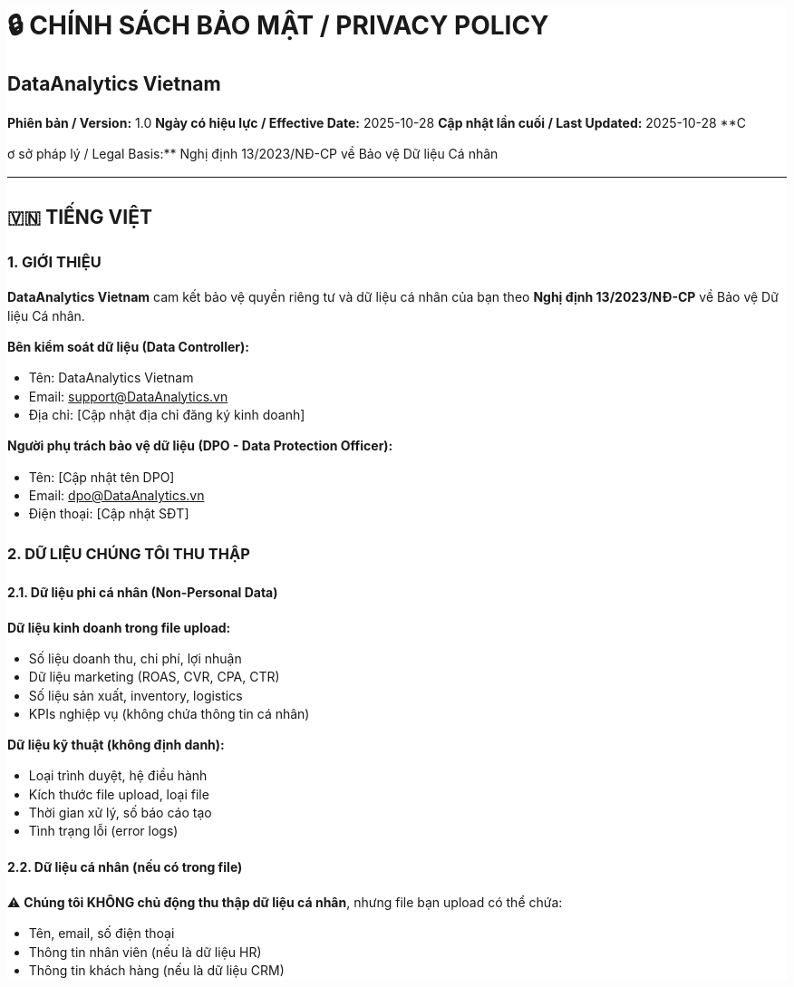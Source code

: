 # 🔒 CHÍNH SÁCH BẢO MẬT / PRIVACY POLICY
## DataAnalytics Vietnam

**Phiên bản / Version:** 1.0
**Ngày có hiệu lực / Effective Date:** 2025-10-28
**Cập nhật lần cuối / Last Updated:** 2025-10-28
**C

ơ sở pháp lý / Legal Basis:** Nghị định 13/2023/NĐ-CP về Bảo vệ Dữ liệu Cá nhân

---

## 🇻🇳 TIẾNG VIỆT

### 1. GIỚI THIỆU

**DataAnalytics Vietnam** cam kết bảo vệ quyền riêng tư và dữ liệu cá nhân của bạn theo **Nghị định 13/2023/NĐ-CP** về Bảo vệ Dữ liệu Cá nhân.

**Bên kiểm soát dữ liệu (Data Controller):**
- Tên: DataAnalytics Vietnam
- Email: support@DataAnalytics.vn
- Địa chỉ: [Cập nhật địa chỉ đăng ký kinh doanh]

**Người phụ trách bảo vệ dữ liệu (DPO - Data Protection Officer):**
- Tên: [Cập nhật tên DPO]
- Email: dpo@DataAnalytics.vn
- Điện thoại: [Cập nhật SĐT]

### 2. DỮ LIỆU CHÚNG TÔI THU THẬP

#### 2.1. Dữ liệu phi cá nhân (Non-Personal Data)

**Dữ liệu kinh doanh trong file upload:**
- Số liệu doanh thu, chi phí, lợi nhuận
- Dữ liệu marketing (ROAS, CVR, CPA, CTR)
- Số liệu sản xuất, inventory, logistics
- KPIs nghiệp vụ (không chứa thông tin cá nhân)

**Dữ liệu kỹ thuật (không định danh):**
- Loại trình duyệt, hệ điều hành
- Kích thước file upload, loại file
- Thời gian xử lý, số báo cáo tạo
- Tình trạng lỗi (error logs)

#### 2.2. Dữ liệu cá nhân (nếu có trong file)

⚠️ **Chúng tôi KHÔNG chủ động thu thập dữ liệu cá nhân**, nhưng file bạn upload có thể chứa:
- Tên, email, số điện thoại
- Thông tin nhân viên (nếu là dữ liệu HR)
- Thông tin khách hàng (nếu là dữ liệu CRM)

